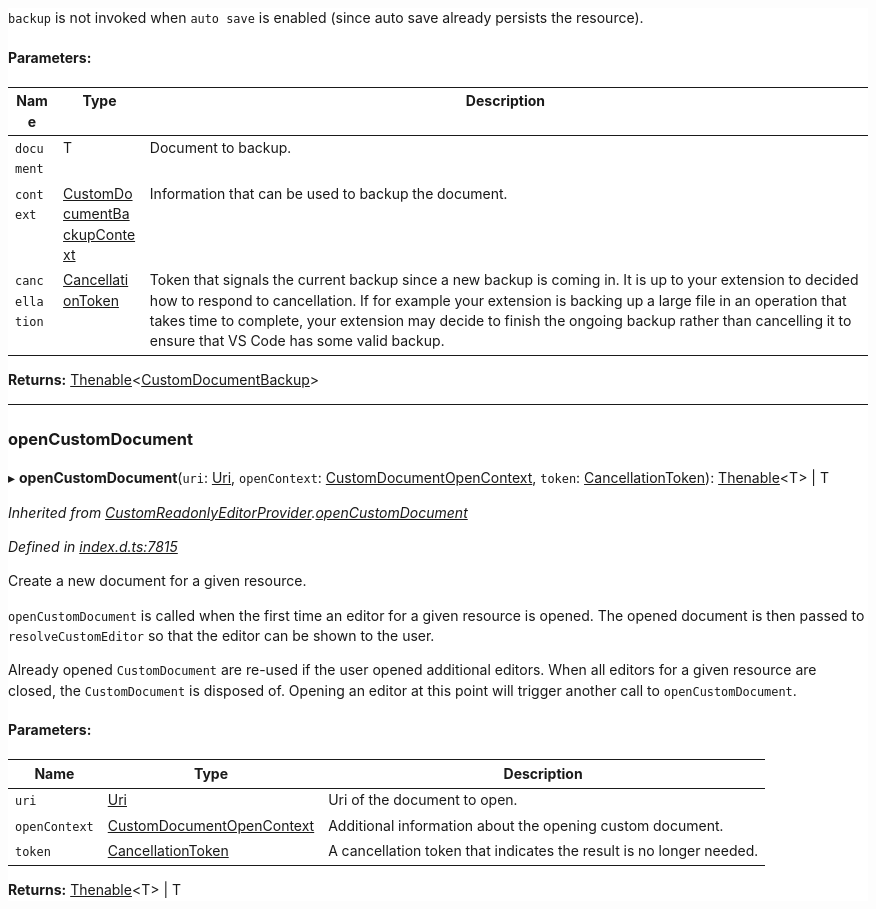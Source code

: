 `backup` is not invoked when `auto save` is enabled (since auto save already persists the resource).

#### Parameters:

Name | Type | Description |
------ | ------ | ------ |
`document` | T | Document to backup. |
`context` | [CustomDocumentBackupContext](_index_d_._plugin_.customdocumentbackupcontext.md) | Information that can be used to backup the document. |
`cancellation` | [CancellationToken](_index_d_._plugin_.cancellationtoken.md) | Token that signals the current backup since a new backup is coming in. It is up to your extension to decided how to respond to cancellation. If for example your extension is backing up a large file in an operation that takes time to complete, your extension may decide to finish the ongoing backup rather than cancelling it to ensure that VS Code has some valid backup.  |

**Returns:** [Thenable](_index_d_.thenable.md)\<[CustomDocumentBackup](_index_d_._plugin_.customdocumentbackup.md)>

___

### openCustomDocument

▸ **openCustomDocument**(`uri`: [Uri](../classes/_index_d_._plugin_.uri.md), `openContext`: [CustomDocumentOpenContext](_index_d_._plugin_.customdocumentopencontext.md), `token`: [CancellationToken](_index_d_._plugin_.cancellationtoken.md)): [Thenable](_index_d_.thenable.md)\<T> \| T

*Inherited from [CustomReadonlyEditorProvider](_index_d_._plugin_.customreadonlyeditorprovider.md).[openCustomDocument](_index_d_._plugin_.customreadonlyeditorprovider.md#opencustomdocument)*

*Defined in [index.d.ts:7815](https://github.com/shuyaqian/cloudide-plugin-api/blob/57a3a2a/index.d.ts#L7815)*

Create a new document for a given resource.

`openCustomDocument` is called when the first time an editor for a given resource is opened. The opened
document is then passed to `resolveCustomEditor` so that the editor can be shown to the user.

Already opened `CustomDocument` are re-used if the user opened additional editors. When all editors for a
given resource are closed, the `CustomDocument` is disposed of. Opening an editor at this point will
trigger another call to `openCustomDocument`.

#### Parameters:

Name | Type | Description |
------ | ------ | ------ |
`uri` | [Uri](../classes/_index_d_._plugin_.uri.md) | Uri of the document to open. |
`openContext` | [CustomDocumentOpenContext](_index_d_._plugin_.customdocumentopencontext.md) | Additional information about the opening custom document. |
`token` | [CancellationToken](_index_d_._plugin_.cancellationtoken.md) | A cancellation token that indicates the result is no longer needed.  |

**Returns:** [Thenable](_index_d_.thenable.md)\<T> \| T

